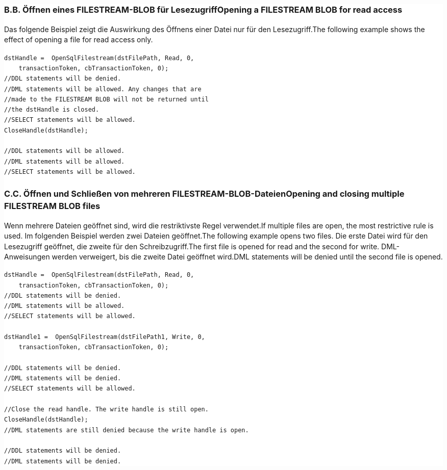 ### <a name="b-opening-a-filestream-blob-for-read-access"></a><span data-ttu-id="c592f-137">B.</span><span class="sxs-lookup"><span data-stu-id="c592f-137">B.</span></span> <span data-ttu-id="c592f-138">Öffnen eines FILESTREAM-BLOB für Lesezugriff</span><span class="sxs-lookup"><span data-stu-id="c592f-138">Opening a FILESTREAM BLOB for read access</span></span>  
 <span data-ttu-id="c592f-139">Das folgende Beispiel zeigt die Auswirkung des Öffnens einer Datei nur für den Lesezugriff.</span><span class="sxs-lookup"><span data-stu-id="c592f-139">The following example shows the effect of opening a file for read access only.</span></span>  
  
```  
dstHandle =  OpenSqlFilestream(dstFilePath, Read, 0,  
    transactionToken, cbTransactionToken, 0);  
//DDL statements will be denied.  
//DML statements will be allowed. Any changes that are  
//made to the FILESTREAM BLOB will not be returned until  
//the dstHandle is closed.  
//SELECT statements will be allowed.  
CloseHandle(dstHandle);  
  
//DDL statements will be allowed.  
//DML statements will be allowed.  
//SELECT statements will be allowed.  
```  
  
### <a name="c-opening-and-closing-multiple-filestream-blob-files"></a><span data-ttu-id="c592f-140">C.</span><span class="sxs-lookup"><span data-stu-id="c592f-140">C.</span></span> <span data-ttu-id="c592f-141">Öffnen und Schließen von mehreren FILESTREAM-BLOB-Dateien</span><span class="sxs-lookup"><span data-stu-id="c592f-141">Opening and closing multiple FILESTREAM BLOB files</span></span>  
 <span data-ttu-id="c592f-142">Wenn mehrere Dateien geöffnet sind, wird die restriktivste Regel verwendet.</span><span class="sxs-lookup"><span data-stu-id="c592f-142">If multiple files are open, the most restrictive rule is used.</span></span> <span data-ttu-id="c592f-143">Im folgenden Beispiel werden zwei Dateien geöffnet.</span><span class="sxs-lookup"><span data-stu-id="c592f-143">The following example opens two files.</span></span> <span data-ttu-id="c592f-144">Die erste Datei wird für den Lesezugriff geöffnet, die zweite für den Schreibzugriff.</span><span class="sxs-lookup"><span data-stu-id="c592f-144">The first file is opened for read and the second for write.</span></span> <span data-ttu-id="c592f-145">DML-Anweisungen werden verweigert, bis die zweite Datei geöffnet wird.</span><span class="sxs-lookup"><span data-stu-id="c592f-145">DML statements will be denied until the second file is opened.</span></span>  
  
```  
dstHandle =  OpenSqlFilestream(dstFilePath, Read, 0,  
    transactionToken, cbTransactionToken, 0);  
//DDL statements will be denied.  
//DML statements will be allowed.  
//SELECT statements will be allowed.  
  
dstHandle1 =  OpenSqlFilestream(dstFilePath1, Write, 0,  
    transactionToken, cbTransactionToken, 0);  
  
//DDL statements will be denied.  
//DML statements will be denied.  
//SELECT statements will be allowed.  
  
//Close the read handle. The write handle is still open.  
CloseHandle(dstHandle);  
//DML statements are still denied because the write handle is open.  
  
//DDL statements will be denied.  
//DML statements will be denied.  
```